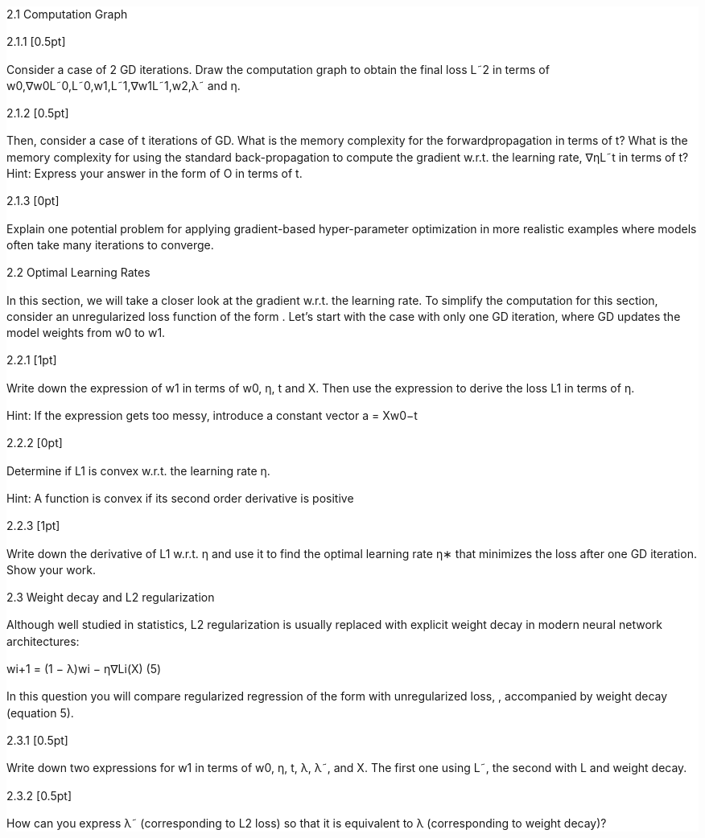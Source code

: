2.1 Computation Graph

2.1.1 [0.5pt]

Consider a case of 2 GD iterations. Draw the computation graph to obtain the final loss L˜2 in terms of w0,∇w0L˜0,L˜0,w1,L˜1,∇w1L˜1,w2,λ˜ and η.

2.1.2 [0.5pt]

Then, consider a case of t iterations of GD. What is the memory complexity for the forwardpropagation in terms of t? What is the memory complexity for using the standard back-propagation to compute the gradient w.r.t. the learning rate, ∇ηL˜t in terms of t? Hint: Express your answer in the form of O in terms of t.

2.1.3 [0pt]

Explain one potential problem for applying gradient-based hyper-parameter optimization in more realistic examples where models often take many iterations to converge.

2.2 Optimal Learning Rates

In this section, we will take a closer look at the gradient w.r.t. the learning rate. To simplify the computation for this section, consider an unregularized loss function of the form . Let’s start with the case with only one GD iteration, where GD updates the model weights from w0 to w1.

2.2.1 [1pt]

Write down the expression of w1 in terms of w0, η, t and X. Then use the expression to derive the loss L1 in terms of η.

Hint: If the expression gets too messy, introduce a constant vector a = Xw0−t

2.2.2 [0pt]

Determine if L1 is convex w.r.t. the learning rate η.

Hint: A function is convex if its second order derivative is positive

2.2.3 [1pt]

Write down the derivative of L1 w.r.t. η and use it to find the optimal learning rate η∗ that minimizes the loss after one GD iteration. Show your work.

2.3 Weight decay and L2 regularization

Although well studied in statistics, L2 regularization is usually replaced with explicit weight decay in modern neural network architectures:

wi+1 = (1 − λ)wi − η∇Li(X) (5)

In this question you will compare regularized regression of the form with unregularized loss, , accompanied by weight decay (equation 5).

2.3.1 [0.5pt]

Write down two expressions for w1 in terms of w0, η, t, λ, λ˜, and X. The first one using L˜, the second with L and weight decay.

2.3.2 [0.5pt]

How can you express λ˜ (corresponding to L2 loss) so that it is equivalent to λ (corresponding to weight decay)?
